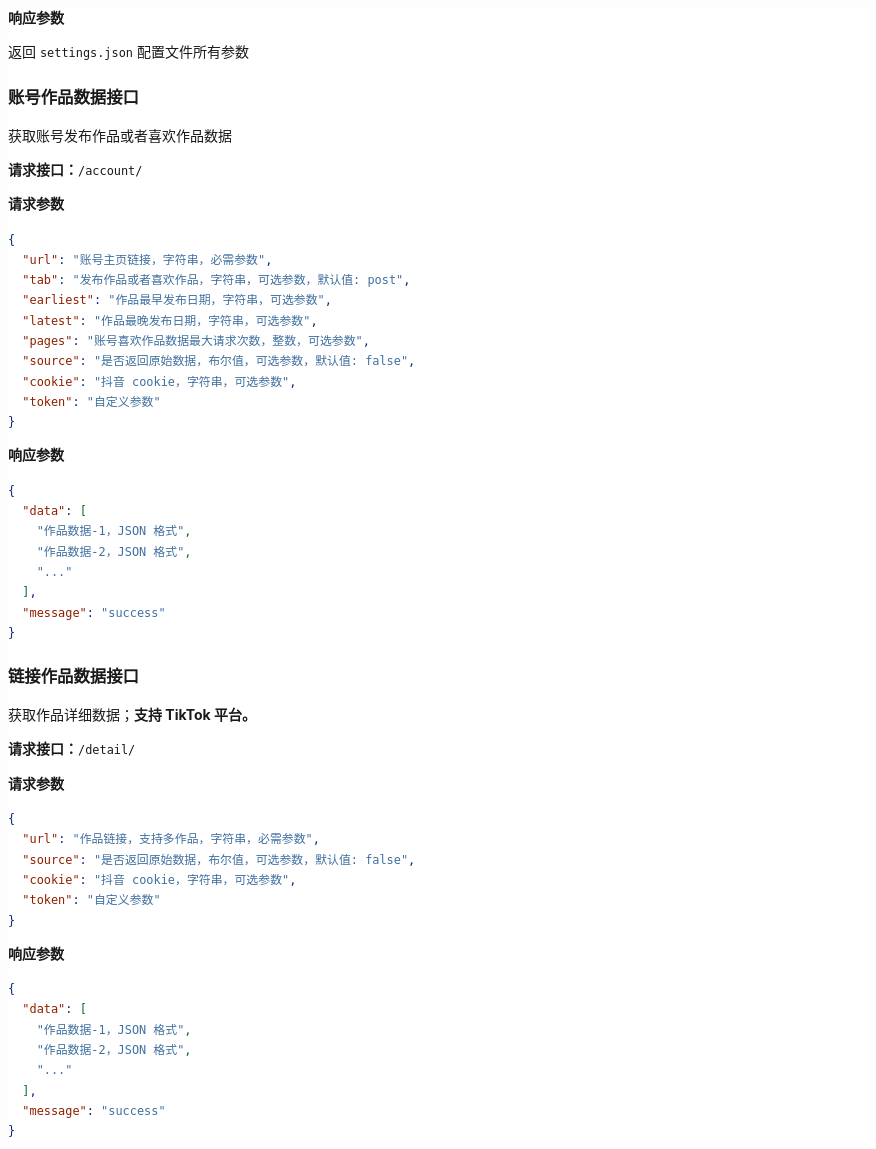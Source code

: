 <p><b>响应参数</b></p>
<p>返回 <code>settings.json</code> 配置文件所有参数</p>
<h3>账号作品数据接口</h3>
<p>获取账号发布作品或者喜欢作品数据</p>
<p><b>请求接口：</b><code>/account/</code></p>
<p><b>请求参数</b></p>

```json
{
  "url": "账号主页链接，字符串，必需参数",
  "tab": "发布作品或者喜欢作品，字符串，可选参数，默认值: post",
  "earliest": "作品最早发布日期，字符串，可选参数",
  "latest": "作品最晚发布日期，字符串，可选参数",
  "pages": "账号喜欢作品数据最大请求次数，整数，可选参数",
  "source": "是否返回原始数据，布尔值，可选参数，默认值: false",
  "cookie": "抖音 cookie，字符串，可选参数",
  "token": "自定义参数"
}
```

<p><b>响应参数</b></p>

```json
{
  "data": [
    "作品数据-1，JSON 格式",
    "作品数据-2，JSON 格式",
    "..."
  ],
  "message": "success"
}
```

<h3>链接作品数据接口</h3>
<p>获取作品详细数据；<strong>支持 TikTok 平台。</strong></p>
<p><b>请求接口：</b><code>/detail/</code></p>
<p><b>请求参数</b></p>

```json
{
  "url": "作品链接，支持多作品，字符串，必需参数",
  "source": "是否返回原始数据，布尔值，可选参数，默认值: false",
  "cookie": "抖音 cookie，字符串，可选参数",
  "token": "自定义参数"
}
```

<p><b>响应参数</b></p>

```json
{
  "data": [
    "作品数据-1，JSON 格式",
    "作品数据-2，JSON 格式",
    "..."
  ],
  "message": "success"
}
```
